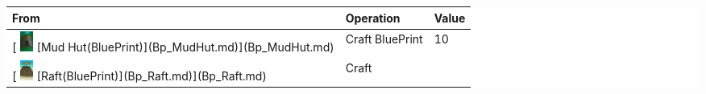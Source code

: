 <table class="table table-bordered" data-toggle="table"  ><thead style=""><tr ><th  style="text-align:left;vertical-align:top;"  >From</th><th  style="text-align:left;vertical-align:top;"  >Operation</th><th  style="text-align:left;vertical-align:top;"  data-sortable="true"  >Value</th></tr></thead><tr ><td  style="text-align:left;vertical-align:top;"  >[<div style="width:25px;display:inline-block;text-align:center"><img decoding="async" src="Sprite/MudHut.png" href="a.md" style="max-width:25px;max-height:25px;"></div>[Mud Hut(BluePrint)](Bp_MudHut.md)](Bp_MudHut.md)</td><td  style="text-align:left;vertical-align:top;"  >Craft BluePrint</td><td  style="text-align:left;vertical-align:top;"  >10</td></tr><tr ><td  style="text-align:left;vertical-align:top;"  >[<div style="width:25px;display:inline-block;text-align:center"><img decoding="async" src="Sprite/Raft.png" href="a.md" style="max-width:25px;max-height:25px;"></div>[Raft(BluePrint)](Bp_Raft.md)](Bp_Raft.md)</td><td  style="text-align:left;vertical-align:top;"  >Craft
